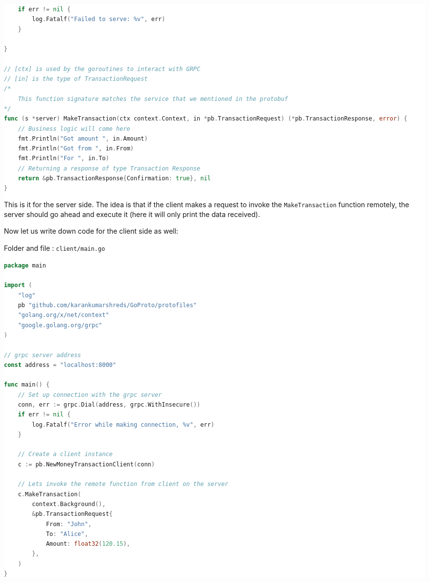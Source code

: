 ```Go
	if err != nil {
		log.Fatalf("Failed to serve: %v", err)
	}

}

// [ctx] is used by the goroutines to interact with GRPC
// [in] is the type of TransactionRequest
/*
	This function signature matches the service that we mentioned in the protobuf
*/
func (s *server) MakeTransaction(ctx context.Context, in *pb.TransactionRequest) (*pb.TransactionResponse, error) {
	// Business logic will come here
	fmt.Println("Got amount ", in.Amount)
	fmt.Println("Got from ", in.From)
	fmt.Println("For ", in.To)
	// Returning a response of type Transaction Response
	return &pb.TransactionResponse{Confirmation: true}, nil
}
```

This is it for the server side. The idea is that if the client makes a request to invoke the `MakeTransaction` function remotely, the server should go ahead and execute it (here it will only print the data received).

Now let us write down code for the client side as well:

Folder and file : `client/main.go`

```go
package main

import (
	"log"
	pb "github.com/karankumarshreds/GoProto/protofiles"
	"golang.org/x/net/context"
	"google.golang.org/grpc"
)

// grpc server address
const address = "localhost:8000"

func main() {
	// Set up connection with the grpc server
	conn, err := grpc.Dial(address, grpc.WithInsecure())
	if err != nil {
		log.Fatalf("Error while making connection, %v", err)
	}

	// Create a client instance
	c := pb.NewMoneyTransactionClient(conn)

	// Lets invoke the remote function from client on the server
	c.MakeTransaction(
		context.Background(),
		&pb.TransactionRequest{
			From: "John",
			To: "Alice",
			Amount: float32(120.15),
		},
	)
}
```
